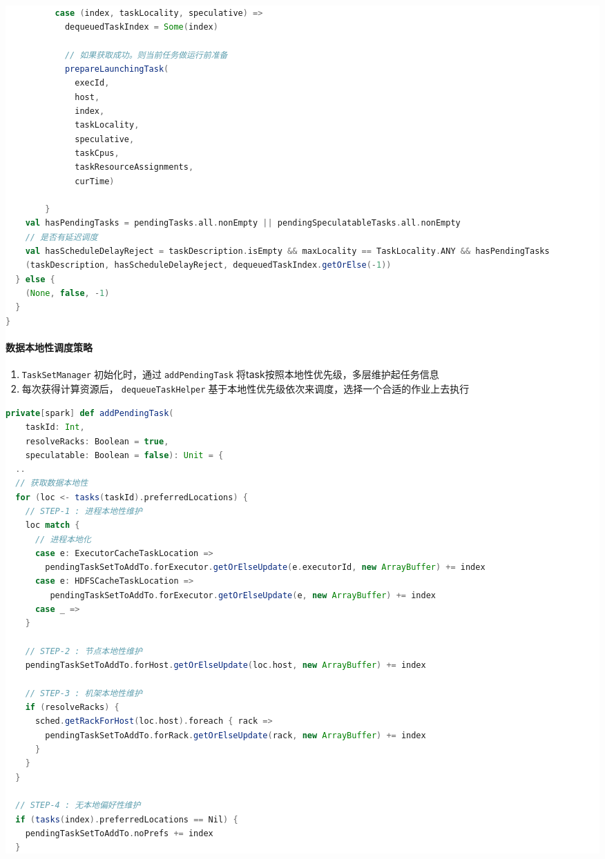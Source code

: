 ```scala
          case (index, taskLocality, speculative) =>
            dequeuedTaskIndex = Some(index)
    
            // 如果获取成功。则当前任务做运行前准备
            prepareLaunchingTask(
              execId,
              host,
              index,
              taskLocality,
              speculative,
              taskCpus,
              taskResourceAssignments,
              curTime)
          
        }
    val hasPendingTasks = pendingTasks.all.nonEmpty || pendingSpeculatableTasks.all.nonEmpty
    // 是否有延迟调度
    val hasScheduleDelayReject = taskDescription.isEmpty && maxLocality == TaskLocality.ANY && hasPendingTasks
    (taskDescription, hasScheduleDelayReject, dequeuedTaskIndex.getOrElse(-1))
  } else {
    (None, false, -1)
  }
}
```

#### 数据本地性调度策略

1. `TaskSetManager` 初始化时，通过 `addPendingTask` 将task按照本地性优先级，多层维护起任务信息
2.  每次获得计算资源后， `dequeueTaskHelper` 基于本地性优先级依次来调度，选择一个合适的作业上去执行

```scala
private[spark] def addPendingTask(
    taskId: Int,
    resolveRacks: Boolean = true,
    speculatable: Boolean = false): Unit = {
  .. 
  // 获取数据本地性
  for (loc <- tasks(taskId).preferredLocations) { 
    // STEP-1 : 进程本地性维护
    loc match {
      // 进程本地化
      case e: ExecutorCacheTaskLocation =>
        pendingTaskSetToAddTo.forExecutor.getOrElseUpdate(e.executorId, new ArrayBuffer) += index
      case e: HDFSCacheTaskLocation =>
         pendingTaskSetToAddTo.forExecutor.getOrElseUpdate(e, new ArrayBuffer) += index
      case _ =>
    }
    
    // STEP-2 : 节点本地性维护
    pendingTaskSetToAddTo.forHost.getOrElseUpdate(loc.host, new ArrayBuffer) += index

    // STEP-3 : 机架本地性维护
    if (resolveRacks) {
      sched.getRackForHost(loc.host).foreach { rack =>
        pendingTaskSetToAddTo.forRack.getOrElseUpdate(rack, new ArrayBuffer) += index
      }
    }
  }

  // STEP-4 : 无本地偏好性维护
  if (tasks(index).preferredLocations == Nil) {
    pendingTaskSetToAddTo.noPrefs += index
  }
```